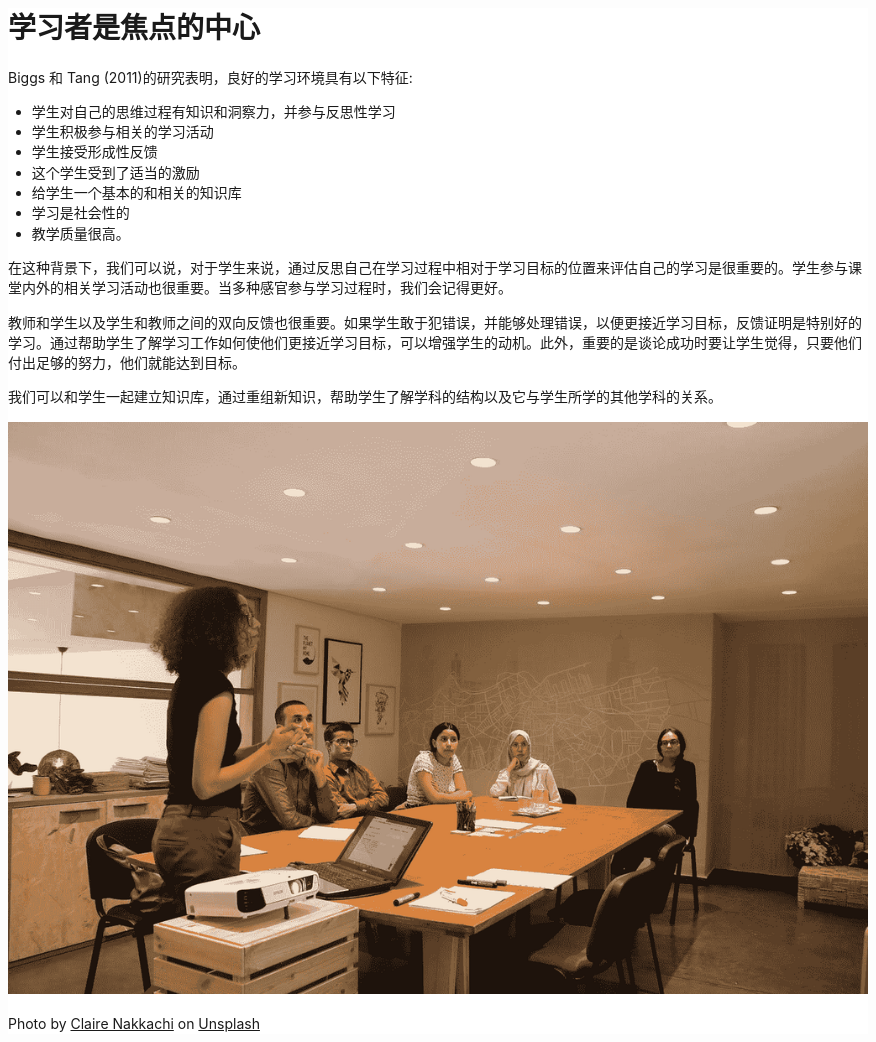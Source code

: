 # 学习者是焦点的中心

Biggs 和 Tang (2011)的研究表明，良好的学习环境具有以下特征:

*   学生对自己的思维过程有知识和洞察力，并参与反思性学习
*   学生积极参与相关的学习活动
*   学生接受形成性反馈
*   这个学生受到了适当的激励
*   给学生一个基本的和相关的知识库
*   学习是社会性的
*   教学质量很高。

在这种背景下，我们可以说，对于学生来说，通过反思自己在学习过程中相对于学习目标的位置来评估自己的学习是很重要的。学生参与课堂内外的相关学习活动也很重要。当多种感官参与学习过程时，我们会记得更好。

教师和学生以及学生和教师之间的双向反馈也很重要。如果学生敢于犯错误，并能够处理错误，以便更接近学习目标，反馈证明是特别好的学习。通过帮助学生了解学习工作如何使他们更接近学习目标，可以增强学生的动机。此外，重要的是谈论成功时要让学生觉得，只要他们付出足够的努力，他们就能达到目标。

我们可以和学生一起建立知识库，通过重组新知识，帮助学生了解学科的结构以及它与学生所学的其他学科的关系。

![](img/1caf8a9d68be3282a8edb40c3830a3b7.png)

Photo by [Claire Nakkachi](https://unsplash.com/@bidaya?utm_source=medium&utm_medium=referral) on [Unsplash](https://unsplash.com?utm_source=medium&utm_medium=referral)
